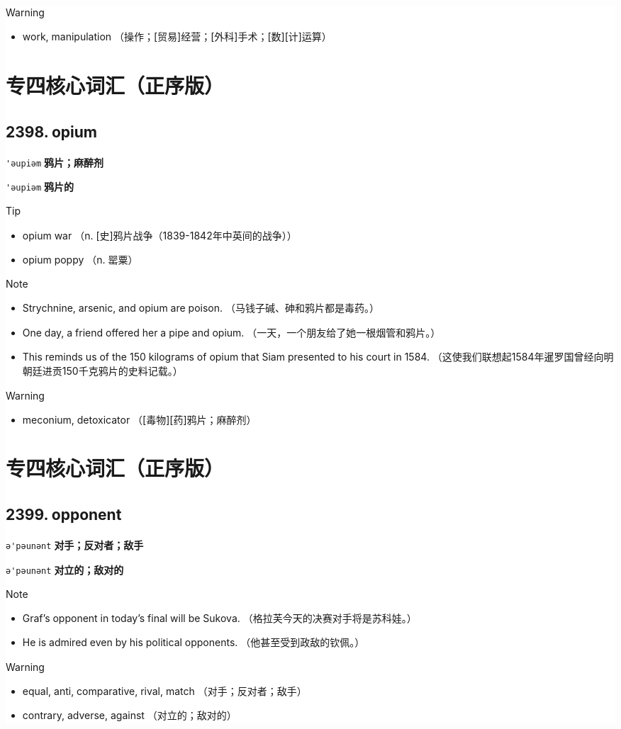 > [!WARNING]
>
> - work, manipulation （操作；[贸易]经营；[外科]手术；[数][计]运算）
>

# 专四核心词汇（正序版）

## 2398. opium

`'əupiəm`  **鸦片；麻醉剂**

`'əupiəm`  **鸦片的**

> [!TIP]
>
> - opium war （n. [史]鸦片战争（1839-1842年中英间的战争））
>
> - opium poppy （n. 罂粟）
>

> [!NOTE]
>
> - Strychnine, arsenic, and opium are poison. （马钱子碱、砷和鸦片都是毒药。）
>
> - One day, a friend offered her a pipe and opium. （一天，一个朋友给了她一根烟管和鸦片。）
>
> - This reminds us of the 150 kilograms of opium that Siam presented to his court in 1584. （这使我们联想起1584年暹罗国曾经向明朝廷进贡150千克鸦片的史料记载。）
>

> [!WARNING]
>
> - meconium, detoxicator （[毒物][药]鸦片；麻醉剂）
>

# 专四核心词汇（正序版）

## 2399. opponent

`ə'pəunənt`  **对手；反对者；敌手**

`ə'pəunənt`  **对立的；敌对的**

> [!NOTE]
>
> - Graf’s opponent in today’s final will be Sukova. （格拉芙今天的决赛对手将是苏科娃。）
>
> - He is admired even by his political opponents. （他甚至受到政敌的钦佩。）
>

> [!WARNING]
>
> - equal, anti, comparative, rival, match （对手；反对者；敌手）
>
> - contrary, adverse, against （对立的；敌对的）
>


